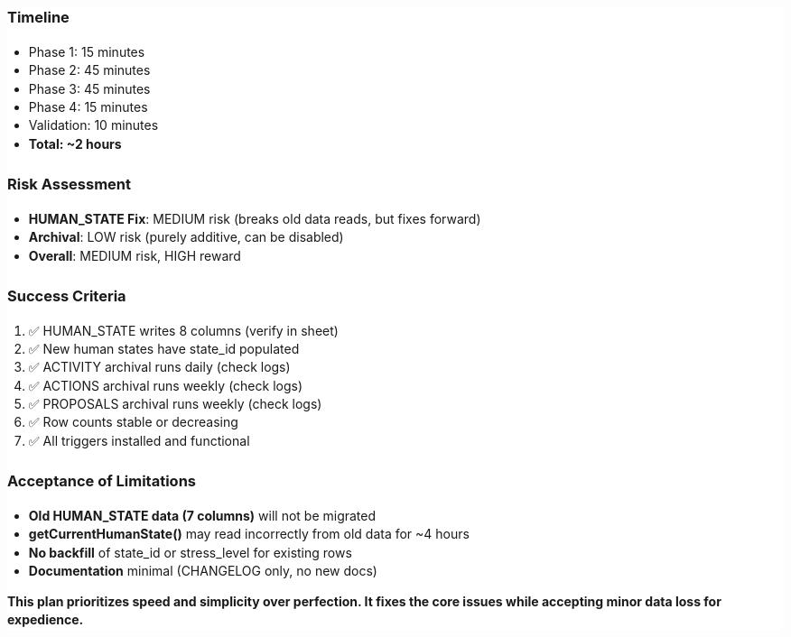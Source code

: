 ### Timeline
- Phase 1: 15 minutes
- Phase 2: 45 minutes
- Phase 3: 45 minutes
- Phase 4: 15 minutes
- Validation: 10 minutes
- **Total: ~2 hours**

### Risk Assessment
- **HUMAN_STATE Fix**: MEDIUM risk (breaks old data reads, but fixes forward)
- **Archival**: LOW risk (purely additive, can be disabled)
- **Overall**: MEDIUM risk, HIGH reward

### Success Criteria
1. ✅ HUMAN_STATE writes 8 columns (verify in sheet)
2. ✅ New human states have state_id populated
3. ✅ ACTIVITY archival runs daily (check logs)
4. ✅ ACTIONS archival runs weekly (check logs)
5. ✅ PROPOSALS archival runs weekly (check logs)
6. ✅ Row counts stable or decreasing
7. ✅ All triggers installed and functional

### Acceptance of Limitations
- **Old HUMAN_STATE data (7 columns)** will not be migrated
- **getCurrentHumanState()** may read incorrectly from old data for ~4 hours
- **No backfill** of state_id or stress_level for existing rows
- **Documentation** minimal (CHANGELOG only, no new docs)

**This plan prioritizes speed and simplicity over perfection. It fixes the core issues while accepting minor data loss for expedience.**
